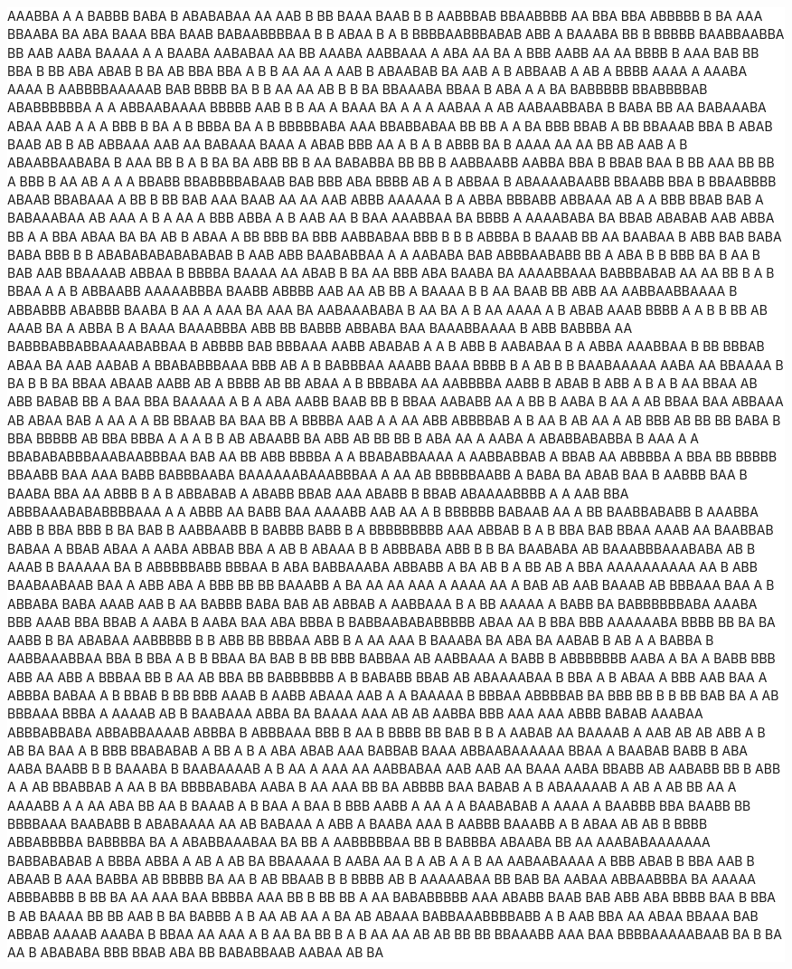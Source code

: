 AAABBA A   A BABBB BABA B ABABABAA AA AAB B  BB   BAAA BAAB B B AABBBAB  BBAABBBB AA BBA  BBA ABBBBB B  BA  AAA BBAABA BA ABA  BAAA BBA    BAAB BABAABBBBAA B B ABAA B A B BBBBAABBBABAB ABB A BAAABA BB B  BBBBB BAABBAABBA  BB  AAB AABA BAAAA  A A  BAABA AABABAA AA BB AAABA AABBAAA A ABA AA  BA A   BBB AABB AA AA BBBB   B AAA  BAB BB   BBA   B BB     ABA   ABAB    B  BA AB BBA BBA A B  B  AA AA A  AAB B  ABAABAB   BA AAB A B   ABBAAB A AB A  BBBB AAAA A  AAABA AAAA B AABBBBAAAAAB  BAB BBBB BA B   B  AA AA AB  B B BA BBAAABA BBAA  B ABA A   A BA       BABBBBB BBABBBBAB  ABABBBBBBA A A ABBAABAAAA BBBBB AAB B B AA   A BAAA BA A A  A AABAA A AB AABAABBABA    B  BABA  BB    AA BABAAABA ABAA AAB   A  A A BBB B BA A B BBBA    BA A  B   BBBBBABA  AAA BBABBABAA   BB  BB A A       BA BBB BBAB A   BB  BBAAAB BBA B ABAB BAAB   AB B AB  ABBAAA      AAB AA BABAAA BAAA A ABAB  BBB AA A B A  B ABBB BA B     AAAA AA   AA  BB AB AAB A B  ABAABBAABABA B AAA BB B A B BA BA ABB BB B AA  BABABBA BB   BB B  AABBAABB  AABBA BBA B BBAB BAA  B  BB AAA  BB  BB A BBB B AA    AB   A  A A BBABB BBABBBBABAAB BAB BBB ABA BBBB  AB A B ABBAA    B ABAAAABAABB BBAABB BBA B BBAABBBB ABAAB BBABAAA  A   BB B BB  BAB AAA   BAAB  AA AA AAB ABBB AAAAAA    B A ABBA   BBBABB ABBAAA  AB A A   BBB BBAB   BAB  A BABAAABAA AB AAA A  B A AA  A  BBB ABBA  A B AAB AA  B  BAA AAABBAA BA BBBB A AAAABABA  BA  BBAB ABABAB  AAB ABBA  BB A A   BBA ABAA  BA   BA   AB B ABAA A BB BBB BA  BBB AABBABAA  BBB B B B ABBBA B  BAAAB BB AA BAABAA B  ABB BAB BABA BABA  BBB B B  ABABABABABABABAB  B  AAB ABB  BAABABBAA A A AABABA BAB  ABBBAABABB BB A ABA   B   B BBB BA B   AA B BAB AAB   BBAAAAB ABBAA  B  BBBBA BAAAA  AA   ABAB  B BA AA  BBB ABA BAABA   BA AAAABBAAA BABBBABAB AA   AA BB  B  A B BBAA A A B ABBAABB AAAAABBBA BAABB ABBBB  AAB  AA   AB BB  A BAAAA B  B  AA BAAB  BB ABB AA AABBAABBAAAA B ABBABBB ABABBB BAABA  B AA A   AAA BA AAA  BA AABAAABABA B  AA BA    A B AA AAAA A B  ABAB AAAB  BBBB  A   A B  B BB AB AAAB BA A ABBA B A BAAA BAAABBBA ABB BB BABBB   ABBABA  BAA BAAABBAAAA B   ABB BABBBA AA  BABBBABBABBAAAABABBAA B ABBBB BAB    BBBAAA AABB ABABAB  A A B ABB B AABABAA B  A ABBA AAABBAA   B BB BBBAB ABAA BA AAB AABAB A BBABABBBAAA   BBB AB A  B BABBBAA AAABB   BAAA BBBB B   A AB B B BAABAAAAA AABA AA BBAAAA  B   BA B B BA BBAA ABAAB  AABB AB A  BBBB AB BB  ABAA A B  BBBABA AA AABBBBA AABB  B ABAB  B ABB  A B   A   B  AA BBAA AB ABB BABAB BB   A   BAA  BBA  BAAAAA A   B A ABA  AABB    BAAB BB B BBAA AABABB AA A   BB B AABA B AA A  AB  BBAA BAA ABBAAA AB ABAA  BAB A AA  A  A BB BBAAB BA BAA  BB A BBBBA   AAB A A    AA ABB ABBBBAB       A B AA B AB AA A  AB BBB  AB BB BB BABA B  BBA BBBBB    AB BBA BBBA A A  A B B AB  ABAABB BA ABB AB BB  BB    B ABA      AA  A AABA A ABABBABABBA B AAA A A     BBABABABBBAAABAABBBAA BAB AA BB ABB BBBBA A  A BBABABBAAAA      A AABBABBAB  A BBAB  AA  ABBBBA A   BBA BB BBBBB BBAABB BAA AAA BABB BABBBAABA   BAAAAAABAAABBBAA A AA  AB BBBBBAABB A BABA  BA ABAB BAA B AABBB  BAA B  BAABA BBA AA ABBB B A B ABBABAB A  ABABB BBAB    AAA  ABABB   B BBAB   ABAAAABBBB A  A AAB BBA ABBBAAABABABBBBAAA   A A ABBB  AA   BABB BAA AAAABB AAB  AA A B BBBBBB  BABAAB AA  A BB BAABBABABB B AAABBA ABB B BBA BBB  B    BA  BAB B  AABBAABB  B BABBB  BABB  B A BBBBBBBBB AAA ABBAB B A B  BBA BAB BBAA AAAB  AA BAABBAB BABAA    A BBAB  ABAA A  AABA ABBAB  BBA A AB B    ABAAA  B B ABBBABA ABB  B B BA  BAABABA AB  BAAABBBAAABABA    AB  B AAAB B BAAAAA   BA B ABBBBBABB BBBAA  B ABA BABBAAABA      ABBABB A  BA AB  B A BB AB   A BBA AAAAAAAAAA AA B ABB BAABAABAAB  BAA A ABB ABA   A BBB BB BB   BAAABB A BA   AA   AA  AAA A  AAAA   AA   A BAB AB  AAB BAAAB  AB BBBAAA BAA  A B ABBABA BABA   AAAB AAB B  AA  BABBB BABA   BAB AB ABBAB A AABBAAA   B A  BB AAAAA   A BABB BA BABBBBBBABA  AAABA BBB AAAB  BBA BBAB    A AABA  B    AABA BAA ABA BBBA B  BABBAABABABBBBB ABAA   AA B   BBA BBB AAAAAABA    BBBB BB  BA BA AABB B BA ABABAA AABBBBB    B B ABB BB BBBAA ABB B  A   AA AAA B   BAAABA BA ABA   BA  AABAB B AB A A BABBA B AABBAAABBAA BBA   B BBA  A B B BBAA  BA BAB B  BB BBB  BABBAA    AB AABBAAA  A  BABB B ABBBBBBB AABA A  BA A   BABB BBB ABB  AA ABB A BBBAA  BB B AA  AB  BBA BB   BABBBBBB    A B BABABB BBAB  AB   ABAAAABAA B BBA A    B ABAA A BBB AAB BAA   A   ABBBA BABAA   A    B BBAB  B BB BBB AAAB B AABB ABAAA AAB  A A  BAAAAA  B  BBBAA  ABBBBAB  BA BBB BB B B  BB BAB  BA A  AB     BBBAAA    BBBA A AAAAB AB B    BAABAAA ABBA    BA  BAAAA   AAA AB AB AABBA BBB  AAA AAA ABBB BABAB AAABAA ABBBABBABA ABBABBAAAAB ABBBA B ABBBAAA    BBB B AA B BBBB BB BAB B  B  A AABAB AA BAAAAB A AAB   AB AB ABB A B AB BA BAA  A  B BBB BBABABAB A BB A  B  A   ABA ABAB AAA BABBAB BAAA ABBAABAAAAAA   BBAA  A  BAABAB BABB B ABA   AABA BAABB B B  BAAABA B BAABAAAAB A B      AA A  AAA  AA AABBABAA AAB   AAB  AA  BAAA AABA BBABB AB AABABB  BB B  ABB  A  A    AB  BBABBAB   A AA B BA  BBBBABABA AABA B AA AAA BB BA ABBBB BAA  BABAB A  B ABAAAAAB A AB A  AB BB   AA A AAAABB    A A AA ABA BB AA B BAAAB A B BAA A BAA  B  BBB  AABB    A AA A A  BAABABAB A AAAA A BAABBB BBA  BAABB  BB BBBBAAA BAABABB B ABABAAAA AA AB BABAAA A ABB A BAABA AAA   B  AABBB BAAABB   A  B  ABAA AB  AB B     BBBB ABBABBBBA BABBBBA  BA  A ABABBAAABAA BA BB A AABBBBBAA BB B BABBBA ABAABA BB AA AAABABAAAAAAA BABBABABAB A BBBA  ABBA A AB  A AB BA BBAAAAA B AABA  AA B A AB A  A  B   AA AABAABAAAA  A  BBB ABAB B BBA  AAB B  ABAAB   B AAA  BABBA    AB BBBBB  BA    AA  B AB BBAAB B  B BBBB AB  B AAAAABAA BB BAB BA AABAA ABBAABBBA BA AAAAA  ABBBABBB B BB   BA    AA AAA BAA  BBBBA AAA BB B  BB BB  A AA BABABBBBB AAA ABABB   BAAB  BAB   ABB ABA  BBBB   BAA B    BBA   B   AB  BAAAA BB  BB AAB B   BA BABBB A B  AA  AB AA A BA AB ABAAA BABBAAABBBBABB A   B   AAB  BBA  AA ABAA  BBAAA BAB ABBAB AAAAB   AAABA B BBAA AA AAA    A  B AA   BA     BB B  A   B  AA AA  AB AB BB  BB BBAAABB AAA BAA  BBBBAAAAABAAB BA B  BA AA   B ABABABA BBB BBAB ABA BB BABABBAAB AABAA  AB   BA